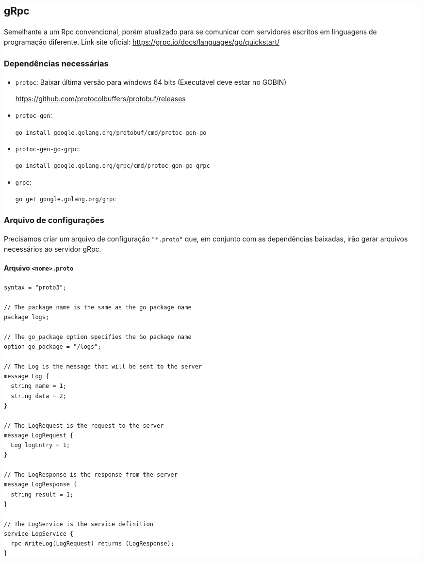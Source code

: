 ## gRpc

Semelhante a um Rpc convencional, porém atualizado para se comunicar com servidores escritos em linguagens de programação diferente. Link site oficial: https://grpc.io/docs/languages/go/quickstart/

### Dependências necessárias

- `protoc`: Baixar última versão para windows 64 bits (Executável deve estar no GOBIN)

  https://github.com/protocolbuffers/protobuf/releases

- `protoc-gen`:

      go install google.golang.org/protobuf/cmd/protoc-gen-go

- `protoc-gen-go-grpc`:

      go install google.golang.org/grpc/cmd/protoc-gen-go-grpc

- `grpc`:

      go get google.golang.org/grpc

### Arquivo de configurações

Precisamos criar um arquivo de configuração `"*.proto"` que, em conjunto com as dependências baixadas, irão gerar arquivos necessários ao servidor gRpc.

#### Arquivo `<nome>.proto`

```
syntax = "proto3";

// The package name is the same as the go package name
package logs;

// The go_package option specifies the Go package name
option go_package = "/logs";

// The Log is the message that will be sent to the server
message Log {
  string name = 1;
  string data = 2;
}

// The LogRequest is the request to the server
message LogRequest {
  Log logEntry = 1;
}

// The LogResponse is the response from the server
message LogResponse {
  string result = 1;
}

// The LogService is the service definition
service LogService {
  rpc WriteLog(LogRequest) returns (LogResponse);
}
```
